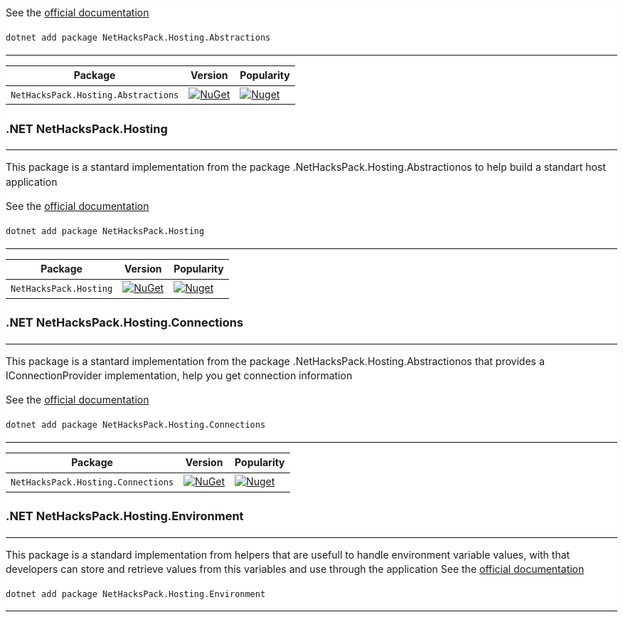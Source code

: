 See the [official documentation](https://github.com/EdneySilva/NetHacksPack/blob/develop/src/NetHacksPack.Hosting.Abstractions/README.md)
```
dotnet add package NetHacksPack.Hosting.Abstractions
```
---

| Package |  Version | Popularity |
| ------- | ----- | ----- |
| `NetHacksPack.Hosting.Abstractions` | [![NuGet](https://img.shields.io/nuget/v/NetHacksPack.Hosting.Abstractions.svg)](https://nuget.org/packages/NetHacksPack.Hosting.Abstractions) | [![Nuget](https://img.shields.io/nuget/dt/NetHacksPack.Hosting.Abstractions.svg)](https://nuget.org/packages/NetHacksPack.Core.svg) |


### .NET NetHacksPack.Hosting
---
This package is a stantard implementation from the package .NetHacksPack.Hosting.Abstractionos to help build a standart host application

See the [official documentation](https://github.com/EdneySilva/NetHacksPack/blob/develop/src/NetHacksPack.Hosting/README.md)
```
dotnet add package NetHacksPack.Hosting
```
---

| Package |  Version | Popularity |
| ------- | ----- | ----- |
| `NetHacksPack.Hosting` | [![NuGet](https://img.shields.io/nuget/v/NetHacksPack.Hosting.svg)](https://nuget.org/packages/NetHacksPack.Hosting) | [![Nuget](https://img.shields.io/nuget/dt/NetHacksPack.Hosting.svg)](https://nuget.org/packages/NetHacksPack.Hosting.svg) |


### .NET NetHacksPack.Hosting.Connections
---
This package is a stantard implementation from the package .NetHacksPack.Hosting.Abstractionos that provides a IConnectionProvider implementation, help you get connection information

See the [official documentation](https://github.com/EdneySilva/NetHacksPack/blob/develop/src/NetHacksPack.Hosting.Connections/README.md)
```
dotnet add package NetHacksPack.Hosting.Connections
```
---

| Package |  Version | Popularity |
| ------- | ----- | ----- |
| `NetHacksPack.Hosting.Connections` | [![NuGet](https://img.shields.io/nuget/v/NetHacksPack.Hosting.Connections.svg)](https://nuget.org/packages/NetHacksPack.Hosting.Connections) | [![Nuget](https://img.shields.io/nuget/dt/NetHacksPack.Hosting.Connections.svg)](https://nuget.org/packages/NetHacksPack.Hosting.Connections.svg) |


### .NET NetHacksPack.Hosting.Environment
---
This package is a standard implementation from helpers that are usefull to handle environment variable values, with that developers can store and retrieve values from this variables and use through the application
See the [official documentation](https://github.com/EdneySilva/NetHacksPack/blob/develop/src/NetHacksPack.Hosting.Environment/README.md)
```
dotnet add package NetHacksPack.Hosting.Environment
```
---
